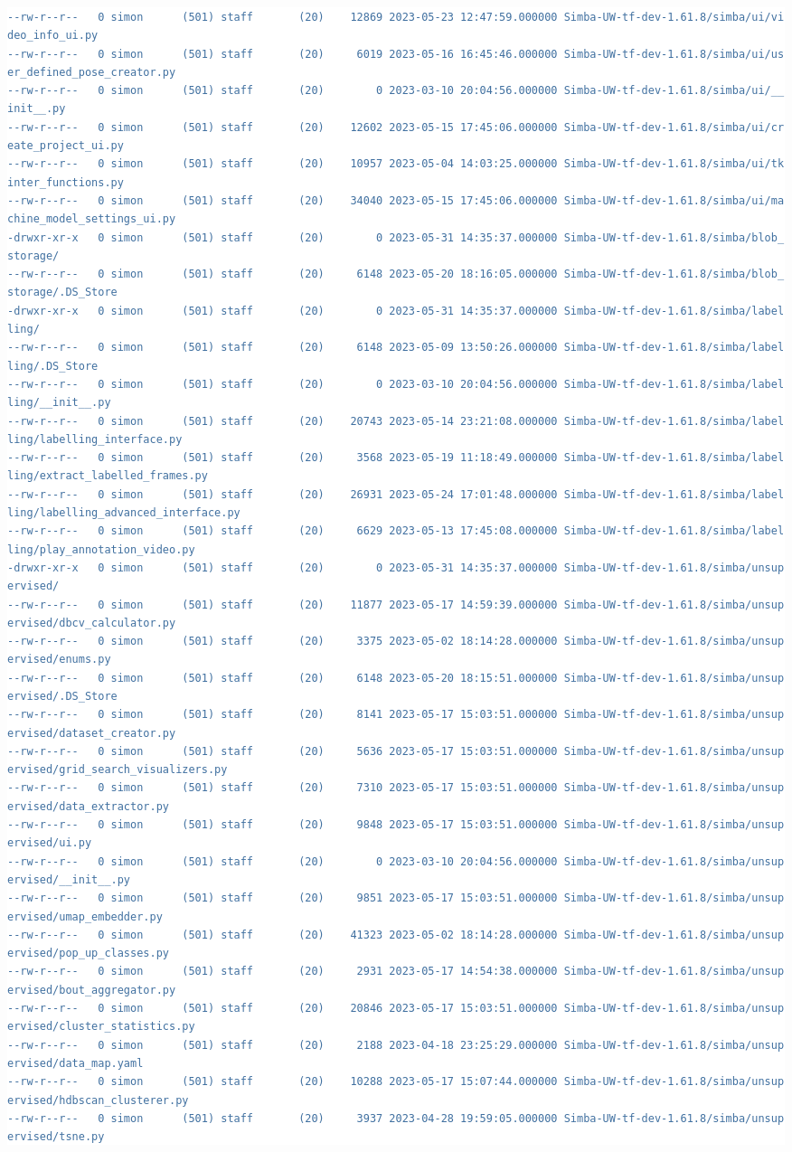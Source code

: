 ```diff
--rw-r--r--   0 simon      (501) staff       (20)    12869 2023-05-23 12:47:59.000000 Simba-UW-tf-dev-1.61.8/simba/ui/video_info_ui.py
--rw-r--r--   0 simon      (501) staff       (20)     6019 2023-05-16 16:45:46.000000 Simba-UW-tf-dev-1.61.8/simba/ui/user_defined_pose_creator.py
--rw-r--r--   0 simon      (501) staff       (20)        0 2023-03-10 20:04:56.000000 Simba-UW-tf-dev-1.61.8/simba/ui/__init__.py
--rw-r--r--   0 simon      (501) staff       (20)    12602 2023-05-15 17:45:06.000000 Simba-UW-tf-dev-1.61.8/simba/ui/create_project_ui.py
--rw-r--r--   0 simon      (501) staff       (20)    10957 2023-05-04 14:03:25.000000 Simba-UW-tf-dev-1.61.8/simba/ui/tkinter_functions.py
--rw-r--r--   0 simon      (501) staff       (20)    34040 2023-05-15 17:45:06.000000 Simba-UW-tf-dev-1.61.8/simba/ui/machine_model_settings_ui.py
-drwxr-xr-x   0 simon      (501) staff       (20)        0 2023-05-31 14:35:37.000000 Simba-UW-tf-dev-1.61.8/simba/blob_storage/
--rw-r--r--   0 simon      (501) staff       (20)     6148 2023-05-20 18:16:05.000000 Simba-UW-tf-dev-1.61.8/simba/blob_storage/.DS_Store
-drwxr-xr-x   0 simon      (501) staff       (20)        0 2023-05-31 14:35:37.000000 Simba-UW-tf-dev-1.61.8/simba/labelling/
--rw-r--r--   0 simon      (501) staff       (20)     6148 2023-05-09 13:50:26.000000 Simba-UW-tf-dev-1.61.8/simba/labelling/.DS_Store
--rw-r--r--   0 simon      (501) staff       (20)        0 2023-03-10 20:04:56.000000 Simba-UW-tf-dev-1.61.8/simba/labelling/__init__.py
--rw-r--r--   0 simon      (501) staff       (20)    20743 2023-05-14 23:21:08.000000 Simba-UW-tf-dev-1.61.8/simba/labelling/labelling_interface.py
--rw-r--r--   0 simon      (501) staff       (20)     3568 2023-05-19 11:18:49.000000 Simba-UW-tf-dev-1.61.8/simba/labelling/extract_labelled_frames.py
--rw-r--r--   0 simon      (501) staff       (20)    26931 2023-05-24 17:01:48.000000 Simba-UW-tf-dev-1.61.8/simba/labelling/labelling_advanced_interface.py
--rw-r--r--   0 simon      (501) staff       (20)     6629 2023-05-13 17:45:08.000000 Simba-UW-tf-dev-1.61.8/simba/labelling/play_annotation_video.py
-drwxr-xr-x   0 simon      (501) staff       (20)        0 2023-05-31 14:35:37.000000 Simba-UW-tf-dev-1.61.8/simba/unsupervised/
--rw-r--r--   0 simon      (501) staff       (20)    11877 2023-05-17 14:59:39.000000 Simba-UW-tf-dev-1.61.8/simba/unsupervised/dbcv_calculator.py
--rw-r--r--   0 simon      (501) staff       (20)     3375 2023-05-02 18:14:28.000000 Simba-UW-tf-dev-1.61.8/simba/unsupervised/enums.py
--rw-r--r--   0 simon      (501) staff       (20)     6148 2023-05-20 18:15:51.000000 Simba-UW-tf-dev-1.61.8/simba/unsupervised/.DS_Store
--rw-r--r--   0 simon      (501) staff       (20)     8141 2023-05-17 15:03:51.000000 Simba-UW-tf-dev-1.61.8/simba/unsupervised/dataset_creator.py
--rw-r--r--   0 simon      (501) staff       (20)     5636 2023-05-17 15:03:51.000000 Simba-UW-tf-dev-1.61.8/simba/unsupervised/grid_search_visualizers.py
--rw-r--r--   0 simon      (501) staff       (20)     7310 2023-05-17 15:03:51.000000 Simba-UW-tf-dev-1.61.8/simba/unsupervised/data_extractor.py
--rw-r--r--   0 simon      (501) staff       (20)     9848 2023-05-17 15:03:51.000000 Simba-UW-tf-dev-1.61.8/simba/unsupervised/ui.py
--rw-r--r--   0 simon      (501) staff       (20)        0 2023-03-10 20:04:56.000000 Simba-UW-tf-dev-1.61.8/simba/unsupervised/__init__.py
--rw-r--r--   0 simon      (501) staff       (20)     9851 2023-05-17 15:03:51.000000 Simba-UW-tf-dev-1.61.8/simba/unsupervised/umap_embedder.py
--rw-r--r--   0 simon      (501) staff       (20)    41323 2023-05-02 18:14:28.000000 Simba-UW-tf-dev-1.61.8/simba/unsupervised/pop_up_classes.py
--rw-r--r--   0 simon      (501) staff       (20)     2931 2023-05-17 14:54:38.000000 Simba-UW-tf-dev-1.61.8/simba/unsupervised/bout_aggregator.py
--rw-r--r--   0 simon      (501) staff       (20)    20846 2023-05-17 15:03:51.000000 Simba-UW-tf-dev-1.61.8/simba/unsupervised/cluster_statistics.py
--rw-r--r--   0 simon      (501) staff       (20)     2188 2023-04-18 23:25:29.000000 Simba-UW-tf-dev-1.61.8/simba/unsupervised/data_map.yaml
--rw-r--r--   0 simon      (501) staff       (20)    10288 2023-05-17 15:07:44.000000 Simba-UW-tf-dev-1.61.8/simba/unsupervised/hdbscan_clusterer.py
--rw-r--r--   0 simon      (501) staff       (20)     3937 2023-04-28 19:59:05.000000 Simba-UW-tf-dev-1.61.8/simba/unsupervised/tsne.py
```